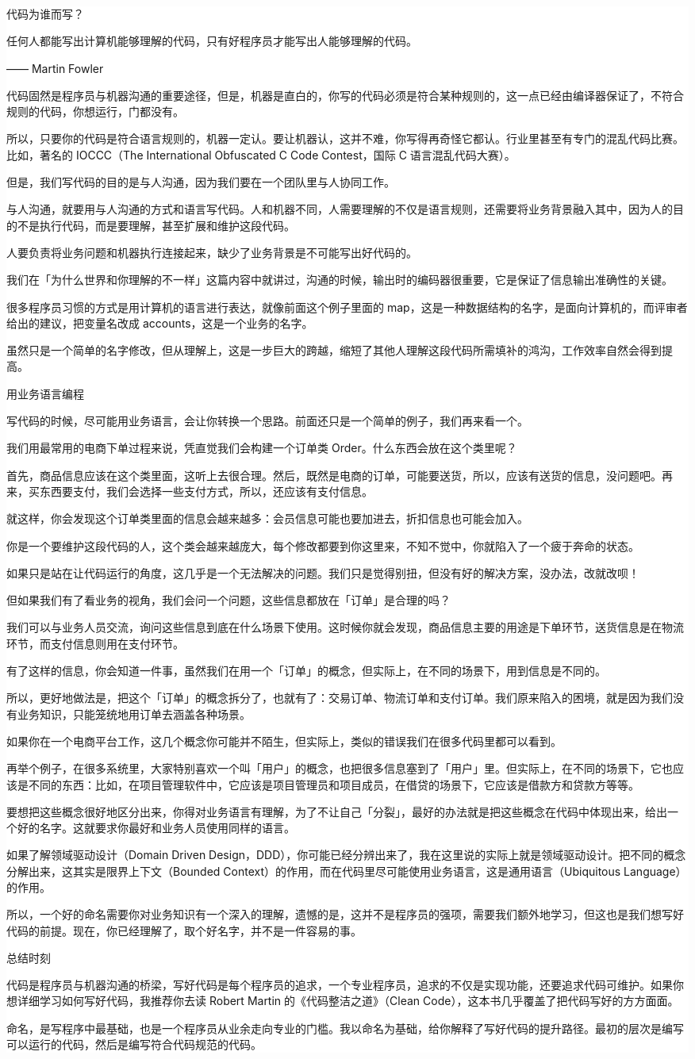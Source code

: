 代码为谁而写？

任何人都能写出计算机能够理解的代码，只有好程序员才能写出人能够理解的代码。

—— Martin Fowler


代码固然是程序员与机器沟通的重要途径，但是，机器是直白的，你写的代码必须是符合某种规则的，这一点已经由编译器保证了，不符合规则的代码，你想运行，门都没有。

所以，只要你的代码是符合语言规则的，机器一定认。要让机器认，这并不难，你写得再奇怪它都认。行业里甚至有专门的混乱代码比赛。比如，著名的 IOCCC（The International Obfuscated C Code Contest，国际 C 语言混乱代码大赛）。

但是，我们写代码的目的是与人沟通，因为我们要在一个团队里与人协同工作。

与人沟通，就要用与人沟通的方式和语言写代码。人和机器不同，人需要理解的不仅是语言规则，还需要将业务背景融入其中，因为人的目的不是执行代码，而是要理解，甚至扩展和维护这段代码。

人要负责将业务问题和机器执行连接起来，缺少了业务背景是不可能写出好代码的。

我们在「为什么世界和你理解的不一样」这篇内容中就讲过，沟通的时候，输出时的编码器很重要，它是保证了信息输出准确性的关键。

很多程序员习惯的方式是用计算机的语言进行表达，就像前面这个例子里面的 map，这是一种数据结构的名字，是面向计算机的，而评审者给出的建议，把变量名改成 accounts，这是一个业务的名字。

虽然只是一个简单的名字修改，但从理解上，这是一步巨大的跨越，缩短了其他人理解这段代码所需填补的鸿沟，工作效率自然会得到提高。

用业务语言编程

写代码的时候，尽可能用业务语言，会让你转换一个思路。前面还只是一个简单的例子，我们再来看一个。

我们用最常用的电商下单过程来说，凭直觉我们会构建一个订单类 Order。什么东西会放在这个类里呢？

首先，商品信息应该在这个类里面，这听上去很合理。然后，既然是电商的订单，可能要送货，所以，应该有送货的信息，没问题吧。再来，买东西要支付，我们会选择一些支付方式，所以，还应该有支付信息。

就这样，你会发现这个订单类里面的信息会越来越多：会员信息可能也要加进去，折扣信息也可能会加入。

你是一个要维护这段代码的人，这个类会越来越庞大，每个修改都要到你这里来，不知不觉中，你就陷入了一个疲于奔命的状态。

如果只是站在让代码运行的角度，这几乎是一个无法解决的问题。我们只是觉得别扭，但没有好的解决方案，没办法，改就改呗！

但如果我们有了看业务的视角，我们会问一个问题，这些信息都放在「订单」是合理的吗？

我们可以与业务人员交流，询问这些信息到底在什么场景下使用。这时候你就会发现，商品信息主要的用途是下单环节，送货信息是在物流环节，而支付信息则用在支付环节。

有了这样的信息，你会知道一件事，虽然我们在用一个「订单」的概念，但实际上，在不同的场景下，用到信息是不同的。

所以，更好地做法是，把这个「订单」的概念拆分了，也就有了：交易订单、物流订单和支付订单。我们原来陷入的困境，就是因为我们没有业务知识，只能笼统地用订单去涵盖各种场景。

如果你在一个电商平台工作，这几个概念你可能并不陌生，但实际上，类似的错误我们在很多代码里都可以看到。

再举个例子，在很多系统里，大家特别喜欢一个叫「用户」的概念，也把很多信息塞到了「用户」里。但实际上，在不同的场景下，它也应该是不同的东西：比如，在项目管理软件中，它应该是项目管理员和项目成员，在借贷的场景下，它应该是借款方和贷款方等等。

要想把这些概念很好地区分出来，你得对业务语言有理解，为了不让自己「分裂」，最好的办法就是把这些概念在代码中体现出来，给出一个好的名字。这就要求你最好和业务人员使用同样的语言。

如果了解领域驱动设计（Domain Driven Design，DDD），你可能已经分辨出来了，我在这里说的实际上就是领域驱动设计。把不同的概念分解出来，这其实是限界上下文（Bounded Context）的作用，而在代码里尽可能使用业务语言，这是通用语言（Ubiquitous Language）的作用。

所以，一个好的命名需要你对业务知识有一个深入的理解，遗憾的是，这并不是程序员的强项，需要我们额外地学习，但这也是我们想写好代码的前提。现在，你已经理解了，取个好名字，并不是一件容易的事。

总结时刻

代码是程序员与机器沟通的桥梁，写好代码是每个程序员的追求，一个专业程序员，追求的不仅是实现功能，还要追求代码可维护。如果你想详细学习如何写好代码，我推荐你去读 Robert Martin 的《代码整洁之道》（Clean Code），这本书几乎覆盖了把代码写好的方方面面。

命名，是写程序中最基础，也是一个程序员从业余走向专业的门槛。我以命名为基础，给你解释了写好代码的提升路径。最初的层次是编写可以运行的代码，然后是编写符合代码规范的代码。
